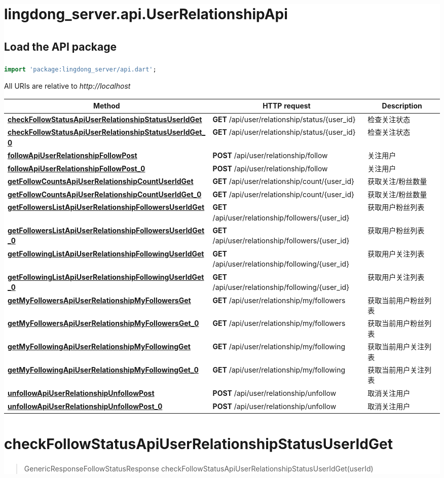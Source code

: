 # lingdong_server.api.UserRelationshipApi

## Load the API package
```dart
import 'package:lingdong_server/api.dart';
```

All URIs are relative to *http://localhost*

Method | HTTP request | Description
------------- | ------------- | -------------
[**checkFollowStatusApiUserRelationshipStatusUserIdGet**](UserRelationshipApi.md#checkfollowstatusapiuserrelationshipstatususeridget) | **GET** /api/user/relationship/status/{user_id} | 检查关注状态
[**checkFollowStatusApiUserRelationshipStatusUserIdGet_0**](UserRelationshipApi.md#checkfollowstatusapiuserrelationshipstatususeridget_0) | **GET** /api/user/relationship/status/{user_id} | 检查关注状态
[**followApiUserRelationshipFollowPost**](UserRelationshipApi.md#followapiuserrelationshipfollowpost) | **POST** /api/user/relationship/follow | 关注用户
[**followApiUserRelationshipFollowPost_0**](UserRelationshipApi.md#followapiuserrelationshipfollowpost_0) | **POST** /api/user/relationship/follow | 关注用户
[**getFollowCountsApiUserRelationshipCountUserIdGet**](UserRelationshipApi.md#getfollowcountsapiuserrelationshipcountuseridget) | **GET** /api/user/relationship/count/{user_id} | 获取关注/粉丝数量
[**getFollowCountsApiUserRelationshipCountUserIdGet_0**](UserRelationshipApi.md#getfollowcountsapiuserrelationshipcountuseridget_0) | **GET** /api/user/relationship/count/{user_id} | 获取关注/粉丝数量
[**getFollowersListApiUserRelationshipFollowersUserIdGet**](UserRelationshipApi.md#getfollowerslistapiuserrelationshipfollowersuseridget) | **GET** /api/user/relationship/followers/{user_id} | 获取用户粉丝列表
[**getFollowersListApiUserRelationshipFollowersUserIdGet_0**](UserRelationshipApi.md#getfollowerslistapiuserrelationshipfollowersuseridget_0) | **GET** /api/user/relationship/followers/{user_id} | 获取用户粉丝列表
[**getFollowingListApiUserRelationshipFollowingUserIdGet**](UserRelationshipApi.md#getfollowinglistapiuserrelationshipfollowinguseridget) | **GET** /api/user/relationship/following/{user_id} | 获取用户关注列表
[**getFollowingListApiUserRelationshipFollowingUserIdGet_0**](UserRelationshipApi.md#getfollowinglistapiuserrelationshipfollowinguseridget_0) | **GET** /api/user/relationship/following/{user_id} | 获取用户关注列表
[**getMyFollowersApiUserRelationshipMyFollowersGet**](UserRelationshipApi.md#getmyfollowersapiuserrelationshipmyfollowersget) | **GET** /api/user/relationship/my/followers | 获取当前用户粉丝列表
[**getMyFollowersApiUserRelationshipMyFollowersGet_0**](UserRelationshipApi.md#getmyfollowersapiuserrelationshipmyfollowersget_0) | **GET** /api/user/relationship/my/followers | 获取当前用户粉丝列表
[**getMyFollowingApiUserRelationshipMyFollowingGet**](UserRelationshipApi.md#getmyfollowingapiuserrelationshipmyfollowingget) | **GET** /api/user/relationship/my/following | 获取当前用户关注列表
[**getMyFollowingApiUserRelationshipMyFollowingGet_0**](UserRelationshipApi.md#getmyfollowingapiuserrelationshipmyfollowingget_0) | **GET** /api/user/relationship/my/following | 获取当前用户关注列表
[**unfollowApiUserRelationshipUnfollowPost**](UserRelationshipApi.md#unfollowapiuserrelationshipunfollowpost) | **POST** /api/user/relationship/unfollow | 取消关注用户
[**unfollowApiUserRelationshipUnfollowPost_0**](UserRelationshipApi.md#unfollowapiuserrelationshipunfollowpost_0) | **POST** /api/user/relationship/unfollow | 取消关注用户


# **checkFollowStatusApiUserRelationshipStatusUserIdGet**
> GenericResponseFollowStatusResponse checkFollowStatusApiUserRelationshipStatusUserIdGet(userId)
